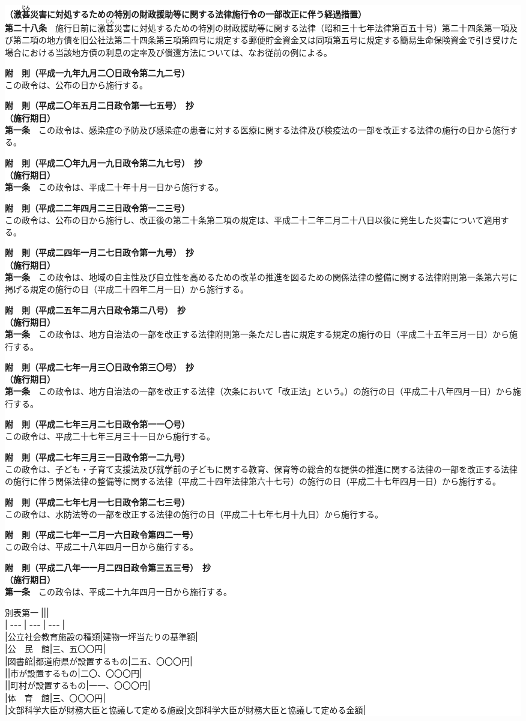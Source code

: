 **（激<ruby>甚<rt>じん</rt></ruby>災害に対処するための特別の財政援助等に関する法律施行令の一部改正に伴う経過措置）**  
**第二十八条**　施行日前に激<ruby>甚<rt>じん</rt></ruby>災害に対処するための特別の財政援助等に関する法律（昭和三十七年法律第百五十号）第二十四条第一項及び第二項の地方債を旧公社法第二十四条第三項第四号に規定する郵便貯金資金又は同項第五号に規定する簡易生命保険資金で引き受けた場合における当該地方債の利息の定率及び償還方法については、なお従前の例による。  
  
**附　則（平成一九年九月二〇日政令第二九二号）**  
この政令は、公布の日から施行する。  
  
**附　則（平成二〇年五月二日政令第一七五号）　抄**  
**（施行期日）**  
**第一条**　この政令は、感染症の予防及び感染症の患者に対する医療に関する法律及び検疫法の一部を改正する法律の施行の日から施行する。  
  
**附　則（平成二〇年九月一九日政令第二九七号）　抄**  
**（施行期日）**  
**第一条**　この政令は、平成二十年十月一日から施行する。  
  
**附　則（平成二二年四月二三日政令第一二三号）**  
この政令は、公布の日から施行し、改正後の第二十条第二項の規定は、平成二十二年二月二十八日以後に発生した災害について適用する。  
  
**附　則（平成二四年一月二七日政令第一九号）　抄**  
**（施行期日）**  
**第一条**　この政令は、地域の自主性及び自立性を高めるための改革の推進を図るための関係法律の整備に関する法律附則第一条第六号に掲げる規定の施行の日（平成二十四年二月一日）から施行する。  
  
**附　則（平成二五年二月六日政令第二八号）　抄**  
**（施行期日）**  
**第一条**　この政令は、地方自治法の一部を改正する法律附則第一条ただし書に規定する規定の施行の日（平成二十五年三月一日）から施行する。  
  
**附　則（平成二七年一月三〇日政令第三〇号）　抄**  
**（施行期日）**  
**第一条**　この政令は、地方自治法の一部を改正する法律（次条において「改正法」という。）の施行の日（平成二十八年四月一日）から施行する。  
  
**附　則（平成二七年三月二七日政令第一一〇号）**  
この政令は、平成二十七年三月三十一日から施行する。  
  
**附　則（平成二七年三月三一日政令第一二九号）**  
この政令は、子ども・子育て支援法及び就学前の子どもに関する教育、保育等の総合的な提供の推進に関する法律の一部を改正する法律の施行に伴う関係法律の整備等に関する法律（平成二十四年法律第六十七号）の施行の日（平成二十七年四月一日）から施行する。  
  
**附　則（平成二七年七月一七日政令第二七三号）**  
この政令は、水防法等の一部を改正する法律の施行の日（平成二十七年七月十九日）から施行する。  
  
**附　則（平成二七年一二月一六日政令第四二一号）**  
この政令は、平成二十八年四月一日から施行する。  
  
**附　則（平成二八年一一月二四日政令第三五三号）　抄**  
**（施行期日）**  
**第一条**　この政令は、平成二十九年四月一日から施行する。  
  
別表第一
|||  
| --- | --- | --- |  
|公立社会教育施設の種類|建物一坪当たりの基準額|  
|公　民　館|三、五〇〇円|  
|図書館|都道府県が設置するもの|二五、〇〇〇円|  
||市が設置するもの|二〇、〇〇〇円|  
||町村が設置するもの|一一、〇〇〇円|  
|体　育　館|三、〇〇〇円|  
|文部科学大臣が財務大臣と協議して定める施設|文部科学大臣が財務大臣と協議して定める金額|  
  